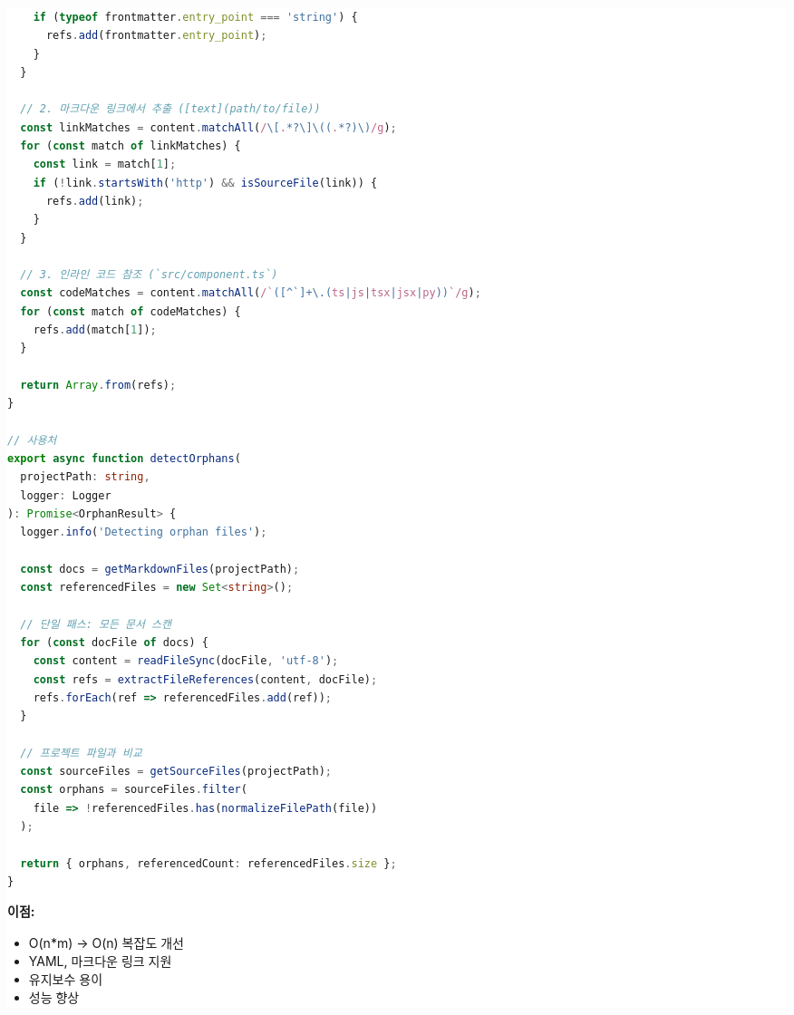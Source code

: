 ```typescript
    if (typeof frontmatter.entry_point === 'string') {
      refs.add(frontmatter.entry_point);
    }
  }

  // 2. 마크다운 링크에서 추출 ([text](path/to/file))
  const linkMatches = content.matchAll(/\[.*?\]\((.*?)\)/g);
  for (const match of linkMatches) {
    const link = match[1];
    if (!link.startsWith('http') && isSourceFile(link)) {
      refs.add(link);
    }
  }

  // 3. 인라인 코드 참조 (`src/component.ts`)
  const codeMatches = content.matchAll(/`([^`]+\.(ts|js|tsx|jsx|py))`/g);
  for (const match of codeMatches) {
    refs.add(match[1]);
  }

  return Array.from(refs);
}

// 사용처
export async function detectOrphans(
  projectPath: string,
  logger: Logger
): Promise<OrphanResult> {
  logger.info('Detecting orphan files');

  const docs = getMarkdownFiles(projectPath);
  const referencedFiles = new Set<string>();

  // 단일 패스: 모든 문서 스캔
  for (const docFile of docs) {
    const content = readFileSync(docFile, 'utf-8');
    const refs = extractFileReferences(content, docFile);
    refs.forEach(ref => referencedFiles.add(ref));
  }

  // 프로젝트 파일과 비교
  const sourceFiles = getSourceFiles(projectPath);
  const orphans = sourceFiles.filter(
    file => !referencedFiles.has(normalizeFilePath(file))
  );

  return { orphans, referencedCount: referencedFiles.size };
}
```

**이점:**
- O(n*m) → O(n) 복잡도 개선
- YAML, 마크다운 링크 지원
- 유지보수 용이
- 성능 향상
